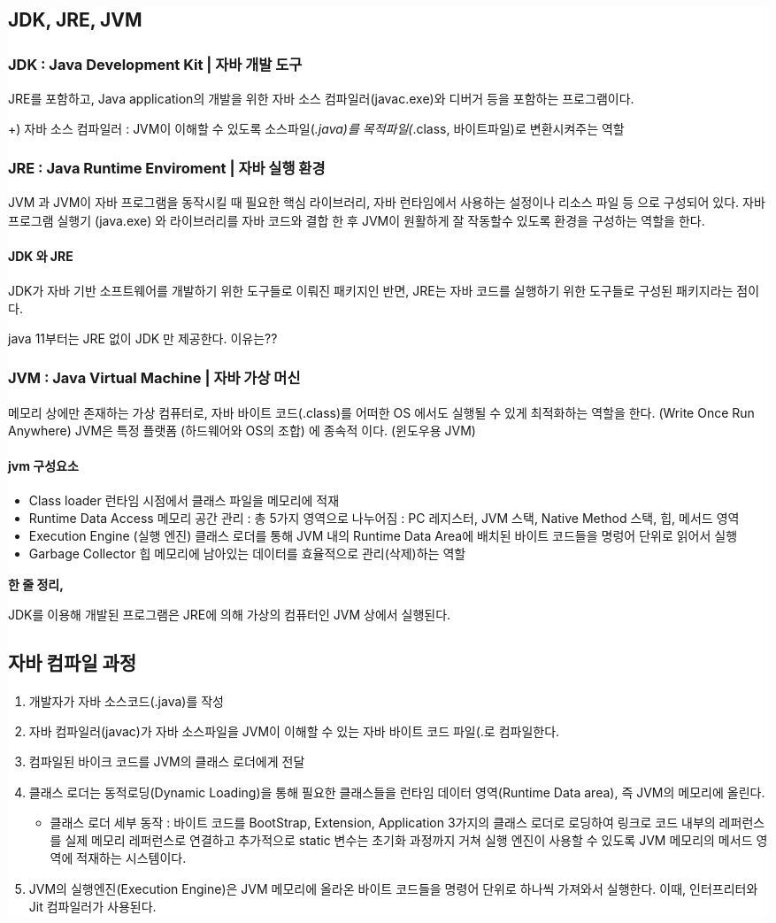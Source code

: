 
## JDK, JRE, JVM

### JDK : Java Development Kit  |  자바 개발 도구
JRE를 포함하고, Java application의 개발을 위한 자바 소스 컴파일러(javac.exe)와 디버거 등을 포함하는 프로그램이다. 

+) 자바 소스 컴파일러 : JVM이 이해할 수 있도록 소스파일(*.java)를 목적파일(*.class, 바이트파일)로 변환시켜주는 역할

### JRE : Java Runtime Enviroment | 자바 실행 환경

JVM 과 JVM이 자바 프로그램을 동작시킬 때 필요한 핵심 라이브러리, 자바 런타임에서 사용하는 설정이나 리소스 파일 등 으로 구성되어 있다. 자바 프로그램 실행기 (java.exe) 와 라이브러리를 자바 코드와 결합 한 후 JVM이 원활하게 잘 작동할수 있도록  환경을 구성하는 역할을 한다.

#### JDK 와 JRE
JDK가 자바 기반 소프트웨어를 개발하기 위한 도구들로 이뤄진 패키지인 반면, JRE는 자바 코드를 실행하기 위한 도구들로 구성된 패키지라는 점이다.

java 11부터는 JRE 없이 JDK 만 제공한다. 이유는??

### JVM : Java Virtual Machine |  자바 가상 머신

메모리 상에만 존재하는 가상 컴퓨터로, 자바 바이트 코드(.class)를 어떠한 OS 에서도 실행될 수 있게 최적화하는 역할을 한다. (Write Once Run Anywhere) JVM은 특정 플랫폼 (하드웨어와 OS의 조합) 에 종속적 이다. (윈도우용 JVM)

#### jvm 구성요소

- Class loader 
런타임 시점에서 클래스 파일을 메모리에 적재
- Runtime Data Access 
메모리 공간 관리 : 총 5가지 영역으로 나누어짐 : PC 레지스터, JVM 스택, Native Method 스택, 힙, 메서드 영역
- Execution Engine (실행 엔진)
클래스 로더를 통해 JVM 내의 Runtime Data Area에 배치된 바이트 코드들을 명렁어 단위로 읽어서 실행
- Garbage Collector
 힙 메모리에 남아있는 데이터를 효율적으로 관리(삭제)하는 역할



**한 줄 정리,**

JDK를 이용해 개발된 프로그램은 JRE에 의해 가상의 컴퓨터인 JVM 상에서 실행된다.


## 자바 컴파일 과정

1. 개발자가 자바 소스코드(.java)를 작성

2. 자바 컴파일러(javac)가 자바 소스파일을 JVM이 이해할 수 있는 자바 바이트 코드 파일(.로 컴파일한다.

3. 컴파일된 바이크 코드를 JVM의 클래스 로더에게 전달

4. 클래스 로더는 동적로딩(Dynamic Loading)을 통해 필요한 클래스들을 런타임 데이터 영역(Runtime Data area), 즉 JVM의 메모리에 올린다.
	- 클래스 로더 세부 동작 : 바이트 코드를 BootStrap, Extension, Application 3가지의 클래스 로더로 로딩하여 링크로 코드 내부의 레퍼런스를 실제 메모리 레퍼런스로 연결하고 추가적으로 static 변수는 초기화 과정까지 거쳐 실행 엔진이 사용할 수 있도록 JVM 메모리의 메서드 영역에 적재하는 시스템이다.

5. JVM의 실행엔진(Execution Engine)은 JVM 메모리에 올라온 바이트 코드들을 명령어 단위로 하나씩 가져와서 실행한다. 이때, 인터프리터와 Jit 컴파일러가 사용된다.
    